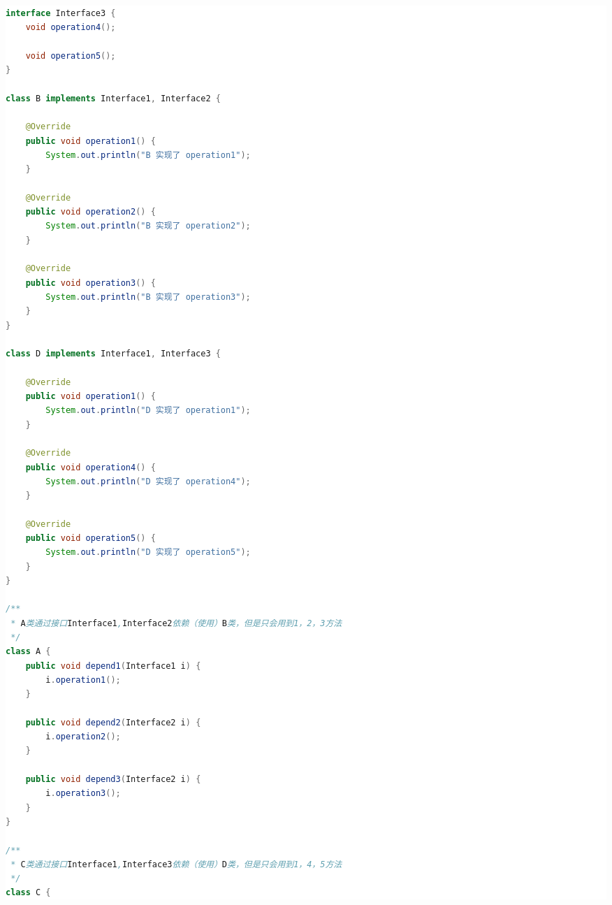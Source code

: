 ```java
interface Interface3 {
    void operation4();

    void operation5();
}

class B implements Interface1, Interface2 {

    @Override
    public void operation1() {
        System.out.println("B 实现了 operation1");
    }

    @Override
    public void operation2() {
        System.out.println("B 实现了 operation2");
    }

    @Override
    public void operation3() {
        System.out.println("B 实现了 operation3");
    }
}

class D implements Interface1, Interface3 {

    @Override
    public void operation1() {
        System.out.println("D 实现了 operation1");
    }

    @Override
    public void operation4() {
        System.out.println("D 实现了 operation4");
    }

    @Override
    public void operation5() {
        System.out.println("D 实现了 operation5");
    }
}

/**
 * A类通过接口Interface1,Interface2依赖（使用）B类，但是只会用到1，2，3方法
 */
class A {
    public void depend1(Interface1 i) {
        i.operation1();
    }

    public void depend2(Interface2 i) {
        i.operation2();
    }

    public void depend3(Interface2 i) {
        i.operation3();
    }
}

/**
 * C类通过接口Interface1,Interface3依赖（使用）D类，但是只会用到1，4，5方法
 */
class C {
```